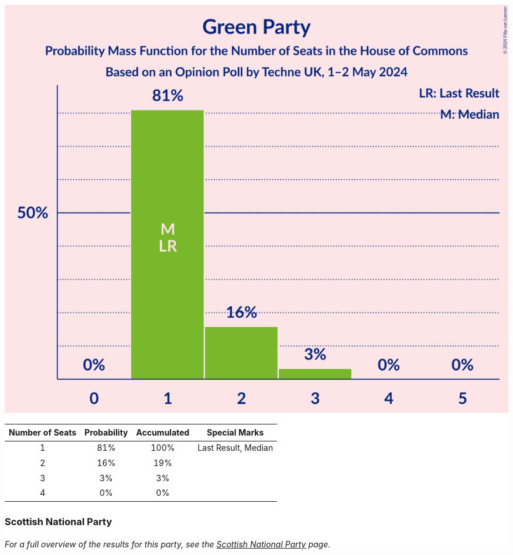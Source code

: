 ![Graph with seats probability mass function not yet produced](2024-05-02-TechneUK-seats-pmf-greenparty.png "Seats Probability Mass Function")

| Number of Seats | Probability | Accumulated | Special Marks |
|:---------------:|:-----------:|:-----------:|:-------------:|
| 1 | 81% | 100% | Last Result, Median |
| 2 | 16% | 19% |  |
| 3 | 3% | 3% |  |
| 4 | 0% | 0% |  |

### Scottish National Party

*For a full overview of the results for this party, see the [Scottish National Party](party-scottishnationalparty.html) page.*
